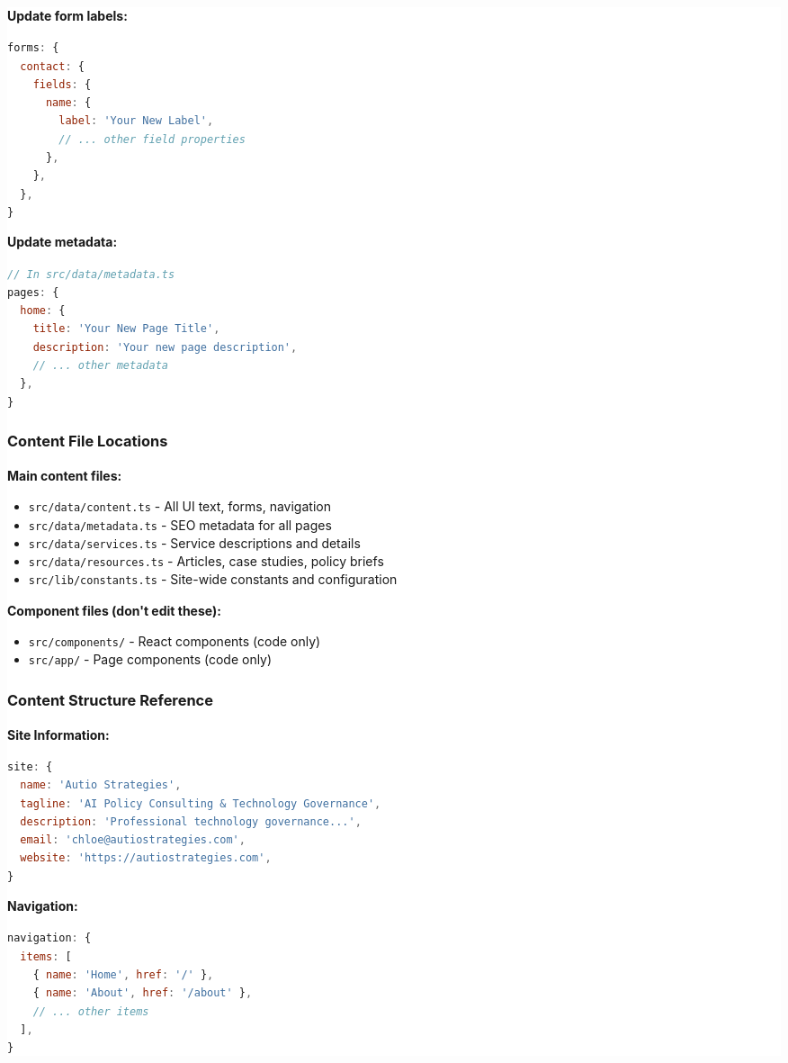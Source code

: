 **Update form labels:**
```javascript
forms: {
  contact: {
    fields: {
      name: {
        label: 'Your New Label',
        // ... other field properties
      },
    },
  },
}
```

**Update metadata:**
```javascript
// In src/data/metadata.ts
pages: {
  home: {
    title: 'Your New Page Title',
    description: 'Your new page description',
    // ... other metadata
  },
}
```

### Content File Locations

**Main content files:**
- `src/data/content.ts` - All UI text, forms, navigation
- `src/data/metadata.ts` - SEO metadata for all pages
- `src/data/services.ts` - Service descriptions and details
- `src/data/resources.ts` - Articles, case studies, policy briefs
- `src/lib/constants.ts` - Site-wide constants and configuration

**Component files (don't edit these):**
- `src/components/` - React components (code only)
- `src/app/` - Page components (code only)

### Content Structure Reference

**Site Information:**
```javascript
site: {
  name: 'Autio Strategies',
  tagline: 'AI Policy Consulting & Technology Governance',
  description: 'Professional technology governance...',
  email: 'chloe@autiostrategies.com',
  website: 'https://autiostrategies.com',
}
```

**Navigation:**
```javascript
navigation: {
  items: [
    { name: 'Home', href: '/' },
    { name: 'About', href: '/about' },
    // ... other items
  ],
}
```
